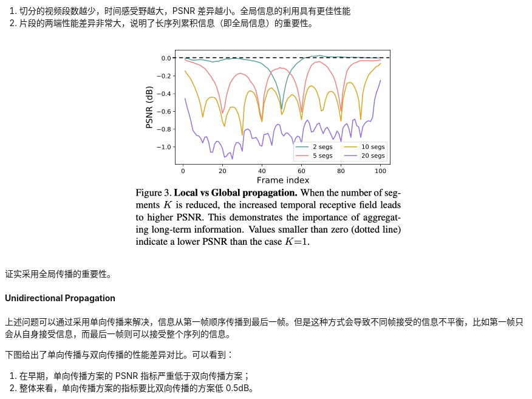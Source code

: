 1. 切分的视频段数越少，时间感受野越大，PSNR 差异越小。全局信息的利用具有更佳性能
2. 片段的两端性能差异非常大，说明了长序列累积信息（即全局信息）的重要性。

<div align=center><img src="/assets/BasicVSR-2022-01-11-19-09-43.png" alt="BasicVSR-2022-01-11-19-09-43" style="zoom:50%;" /></div>

证实采用全局传播的重要性。

#### Unidirectional Propagation

上述问题可以通过采用单向传播来解决，信息从第一帧顺序传播到最后一帧。但是这种方式会导致不同帧接受的信息不平衡，比如第一帧只会从自身接受信息，而最后一帧则可以接受整个序列的信息。

下图给出了单向传播与双向传播的性能差异对比。可以看到：

1. 在早期，单向传播方案的 PSNR 指标严重低于双向传播方案；
2. 整体来看，单向传播方案的指标要比双向传播的方案低 0.5dB。
